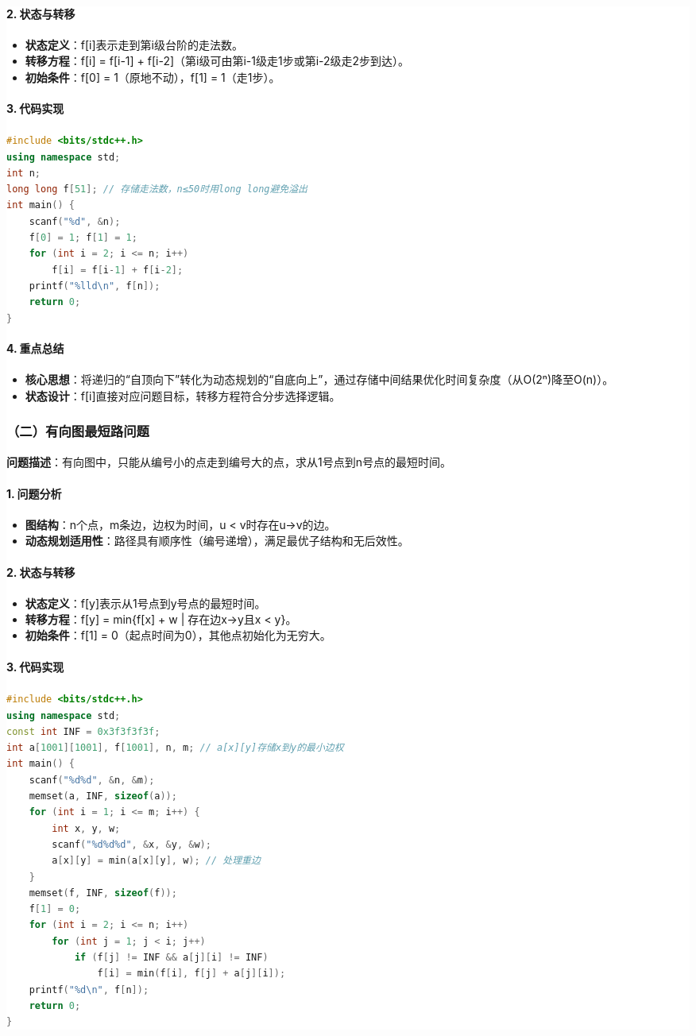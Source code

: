 #### 2. 状态与转移
- **状态定义**：f[i]表示走到第i级台阶的走法数。
- **转移方程**：f[i] = f[i-1] + f[i-2]（第i级可由第i-1级走1步或第i-2级走2步到达）。
- **初始条件**：f[0] = 1（原地不动），f[1] = 1（走1步）。

#### 3. 代码实现
```cpp
#include <bits/stdc++.h>
using namespace std;
int n;
long long f[51]; // 存储走法数，n≤50时用long long避免溢出
int main() {
    scanf("%d", &n);
    f[0] = 1; f[1] = 1;
    for (int i = 2; i <= n; i++)
        f[i] = f[i-1] + f[i-2];
    printf("%lld\n", f[n]);
    return 0;
}
```

#### 4. 重点总结
- **核心思想**：将递归的“自顶向下”转化为动态规划的“自底向上”，通过存储中间结果优化时间复杂度（从O(2ⁿ)降至O(n)）。
- **状态设计**：f[i]直接对应问题目标，转移方程符合分步选择逻辑。


### （二）有向图最短路问题
**问题描述**：有向图中，只能从编号小的点走到编号大的点，求从1号点到n号点的最短时间。

#### 1. 问题分析
- **图结构**：n个点，m条边，边权为时间，u < v时存在u→v的边。
- **动态规划适用性**：路径具有顺序性（编号递增），满足最优子结构和无后效性。

#### 2. 状态与转移
- **状态定义**：f[y]表示从1号点到y号点的最短时间。
- **转移方程**：f[y] = min{f[x] + w | 存在边x→y且x < y}。
- **初始条件**：f[1] = 0（起点时间为0），其他点初始化为无穷大。

#### 3. 代码实现
```cpp
#include <bits/stdc++.h>
using namespace std;
const int INF = 0x3f3f3f3f;
int a[1001][1001], f[1001], n, m; // a[x][y]存储x到y的最小边权
int main() {
    scanf("%d%d", &n, &m);
    memset(a, INF, sizeof(a));
    for (int i = 1; i <= m; i++) {
        int x, y, w;
        scanf("%d%d%d", &x, &y, &w);
        a[x][y] = min(a[x][y], w); // 处理重边
    }
    memset(f, INF, sizeof(f));
    f[1] = 0;
    for (int i = 2; i <= n; i++)
        for (int j = 1; j < i; j++)
            if (f[j] != INF && a[j][i] != INF)
                f[i] = min(f[i], f[j] + a[j][i]);
    printf("%d\n", f[n]);
    return 0;
}
```
